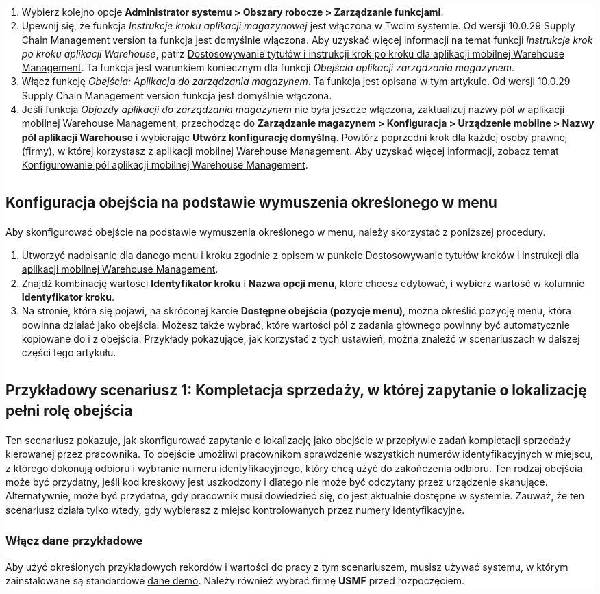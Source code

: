 1. Wybierz kolejno opcje **Administrator systemu \> Obszary robocze \> Zarządzanie funkcjami**.
1. Upewnij się, że funkcja *Instrukcje kroku aplikacji magazynowej* jest włączona w Twoim systemie. Od wersji 10.0.29 Supply Chain Management version ta funkcja jest domyślnie włączona. Aby uzyskać więcej informacji na temat funkcji *Instrukcje krok po kroku aplikacji Warehouse*, patrz [Dostosowywanie tytułów i instrukcji krok po kroku dla aplikacji mobilnej Warehouse Management](mobile-app-titles-instructions.md). Ta funkcja jest warunkiem koniecznym dla funkcji *Obejścia aplikacji zarządzania magazynem*.
1. Włącz funkcję *Obejścia: Aplikacja do zarządzania magazynem*. Ta funkcja jest opisana w tym artykule. Od wersji 10.0.29 Supply Chain Management version funkcja jest domyślnie włączona.
1. Jeśli funkcja *Objazdy aplikacji do zarządzania magazynem* nie była jeszcze włączona, zaktualizuj nazwy pól w aplikacji mobilnej Warehouse Management, przechodząc do **Zarządzanie magazynem \> Konfiguracja \> Urządzenie mobilne \> Nazwy pól aplikacji Warehouse** i wybierając **Utwórz konfigurację domyślną**. Powtórz poprzedni krok dla każdej osoby prawnej (firmy), w której korzystasz z aplikacji mobilnej Warehouse Management. Aby uzyskać więcej informacji, zobacz temat [Konfigurowanie pól aplikacji mobilnej Warehouse Management](configure-app-field-names-priorities-warehouse.md).

## <a name="configure-a-detour-from-a-menu-specific-override"></a>Konfiguracja obejścia na podstawie wymuszenia określonego w menu

Aby skonfigurować obejście na podstawie wymuszenia określonego w menu, należy skorzystać z poniższej procedury.

1. Utworzyć nadpisanie dla danego menu i kroku zgodnie z opisem w punkcie [Dostosowywanie tytułów kroków i instrukcji dla aplikacji mobilnej Warehouse Management](mobile-app-titles-instructions.md).
1. Znajdź kombinację wartości **Identyfikator kroku** i **Nazwa opcji menu**, które chcesz edytować, i wybierz wartość w kolumnie **Identyfikator kroku**.
1. Na stronie, która się pojawi, na skróconej karcie **Dostępne obejścia (pozycje menu)**, można określić pozycję menu, która powinna działać jako obejścia. Możesz także wybrać, które wartości pól z zadania głównego powinny być automatycznie kopiowane do i z obejścia. Przykłady pokazujące, jak korzystać z tych ustawień, można znaleźć w scenariuszach w dalszej części tego artykułu.

## <a name="sample-scenario-1-sales-picking-where-a-location-inquiry-acts-as-a-detour"></a>Przykładowy scenariusz 1: Kompletacja sprzedaży, w której zapytanie o lokalizację pełni rolę obejścia

Ten scenariusz pokazuje, jak skonfigurować zapytanie o lokalizację jako obejście w przepływie zadań kompletacji sprzedaży kierowanej przez pracownika. To obejście umożliwi pracownikom sprawdzenie wszystkich numerów identyfikacyjnych w miejscu, z którego dokonują odbioru i wybranie numeru identyfikacyjnego, który chcą użyć do zakończenia odbioru. Ten rodzaj obejścia może być przydatny, jeśli kod kreskowy jest uszkodzony i dlatego nie może być odczytany przez urządzenie skanujące. Alternatywnie, może być przydatna, gdy pracownik musi dowiedzieć się, co jest aktualnie dostępne w systemie. Zauważ, że ten scenariusz działa tylko wtedy, gdy wybierasz z miejsc kontrolowanych przez numery identyfikacyjne.

### <a name="enable-sample-data"></a>Włącz dane przykładowe

Aby użyć określonych przykładowych rekordów i wartości do pracy z tym scenariuszem, musisz używać systemu, w którym zainstalowane są standardowe [dane demo](../../fin-ops-core/fin-ops/get-started/demo-data.md). Należy również wybrać firmę **USMF** przed rozpoczęciem.

